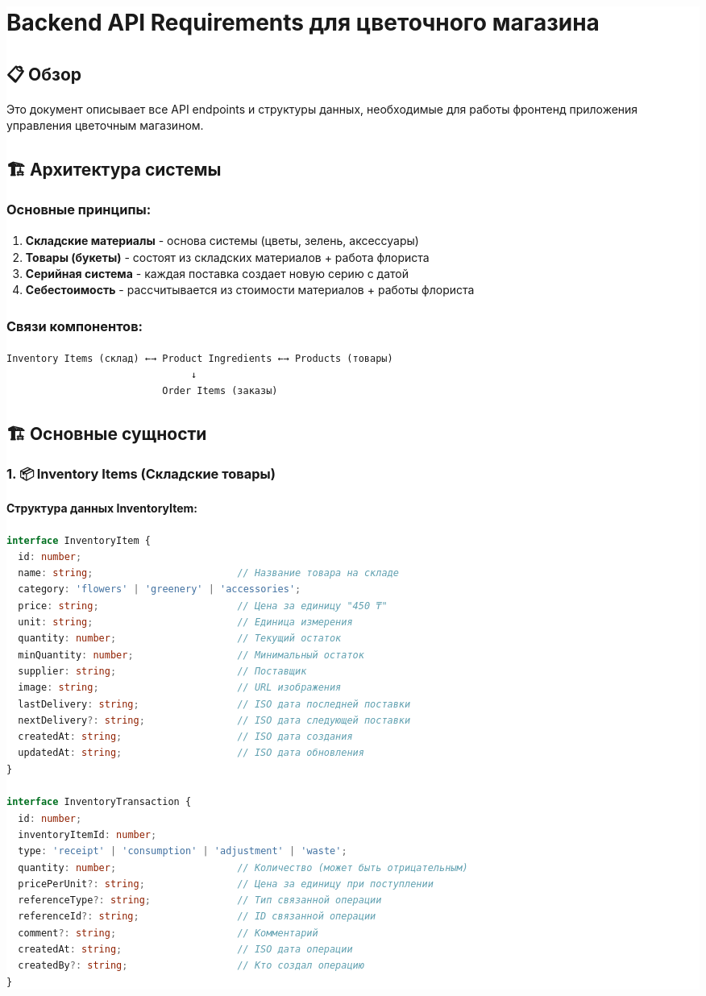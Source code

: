 # Backend API Requirements для цветочного магазина

## 📋 Обзор
Это документ описывает все API endpoints и структуры данных, необходимые для работы фронтенд приложения управления цветочным магазином.

## 🏗️ Архитектура системы

### Основные принципы:
1. **Складские материалы** - основа системы (цветы, зелень, аксессуары)
2. **Товары (букеты)** - состоят из складских материалов + работа флориста
3. **Серийная система** - каждая поставка создает новую серию с датой
4. **Себестоимость** - рассчитывается из стоимости материалов + работы флориста

### Связи компонентов:
```
Inventory Items (склад) ←→ Product Ingredients ←→ Products (товары)
                                ↓
                           Order Items (заказы)
```

## 🏗️ Основные сущности

### 1. 📦 Inventory Items (Складские товары)

#### Структура данных InventoryItem:
```typescript
interface InventoryItem {
  id: number;
  name: string;                         // Название товара на складе
  category: 'flowers' | 'greenery' | 'accessories';
  price: string;                        // Цена за единицу "450 ₸"
  unit: string;                         // Единица измерения
  quantity: number;                     // Текущий остаток
  minQuantity: number;                  // Минимальный остаток
  supplier: string;                     // Поставщик
  image: string;                        // URL изображения
  lastDelivery: string;                 // ISO дата последней поставки
  nextDelivery?: string;                // ISO дата следующей поставки
  createdAt: string;                    // ISO дата создания
  updatedAt: string;                    // ISO дата обновления
}

interface InventoryTransaction {
  id: number;
  inventoryItemId: number;
  type: 'receipt' | 'consumption' | 'adjustment' | 'waste';
  quantity: number;                     // Количество (может быть отрицательным)
  pricePerUnit?: string;                // Цена за единицу при поступлении
  referenceType?: string;               // Тип связанной операции
  referenceId?: string;                 // ID связанной операции
  comment?: string;                     // Комментарий
  createdAt: string;                    // ISO дата операции
  createdBy?: string;                   // Кто создал операцию
}
```
